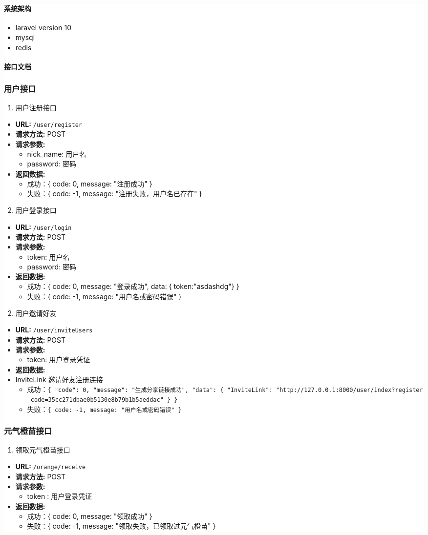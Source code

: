 #### 系统架构
- laravel  version 10
- mysql
- redis

#### 接口文档

### 用户接口

1. 用户注册接口

- **URL:** `/user/register`
- **请求方法:** POST
- **请求参数:**
  - nick_name: 用户名
  - password: 密码
- **返回数据:**
  - 成功：{ code: 0, message: "注册成功" }
  - 失败：{ code: -1, message: "注册失败，用户名已存在" }

2. 用户登录接口

- **URL:** `/user/login`
- **请求方法:** POST
- **请求参数:**
  - token: 用户名
  - password: 密码
- **返回数据:**
  - 成功：{ code: 0, message: "登录成功", data: { token:"asdashdg"} }
  - 失败：{ code: -1, message: "用户名或密码错误" }

2. 用户邀请好友

- **URL:** `/user/inviteUsers`
- **请求方法:** POST
- **请求参数:**
    - token: 用户登录凭证
- **返回数据:**
- InviteLink 邀请好友注册连接
  - 成功：```{
    "code": 0,
    "message": "生成分享链接成功",
    "data": {
        "InviteLink": "http://127.0.0.1:8000/user/index?register_code=35cc271dbae0b5130e8b79b1b5aeddac"
    }
}```
  - 失败：```{ code: -1, message: "用户名或密码错误" }```



### 元气橙苗接口

1. 领取元气橙苗接口

- **URL:** `/orange/receive`
- **请求方法:** POST
- **请求参数:**
  - token : 用户登录凭证
- **返回数据:**
  - 成功：{ code: 0, message: "领取成功" }
  - 失败：{ code: -1, message: "领取失败，已领取过元气橙苗" }
